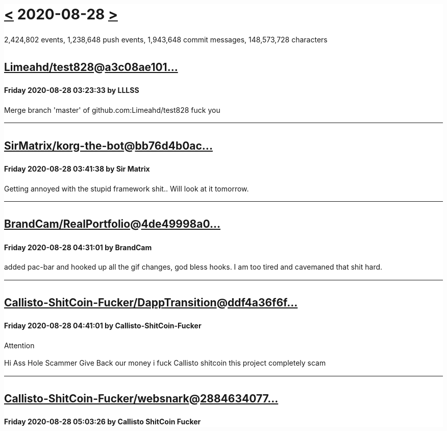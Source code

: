# [<](2020-08-27.md) 2020-08-28 [>](2020-08-29.md)

2,424,802 events, 1,238,648 push events, 1,943,648 commit messages, 148,573,728 characters


## [Limeahd/test828](https://github.com/Limeahd/test828)@[a3c08ae101...](https://github.com/Limeahd/test828/commit/a3c08ae101ef4de8994877a33b568b19c1f1d3b8)
#### Friday 2020-08-28 03:23:33 by LLLSS

Merge branch 'master' of github.com:Limeahd/test828
fuck you

---
## [SirMatrix/korg-the-bot](https://github.com/SirMatrix/korg-the-bot)@[bb76d4b0ac...](https://github.com/SirMatrix/korg-the-bot/commit/bb76d4b0aca84ef5315e4d5b27c037f617af8edb)
#### Friday 2020-08-28 03:41:38 by Sir Matrix

Getting annoyed with the stupid framework shit.. Will look at it tomorrow.

---
## [BrandCam/RealPortfolio](https://github.com/BrandCam/RealPortfolio)@[4de49998a0...](https://github.com/BrandCam/RealPortfolio/commit/4de49998a0f8f845ac561a1362ce7d43d3b9a07e)
#### Friday 2020-08-28 04:31:01 by BrandCam

added pac-bar and hooked up all the gif changes, god bless hooks. I am too tired and cavemaned that shit hard.

---
## [Callisto-ShitCoin-Fucker/DappTransition](https://github.com/Callisto-ShitCoin-Fucker/DappTransition)@[ddf4a36f6f...](https://github.com/Callisto-ShitCoin-Fucker/DappTransition/commit/ddf4a36f6f89ada26e38396f8323851b9246de97)
#### Friday 2020-08-28 04:41:01 by Callisto-ShitCoin-Fucker

Attention 

Hi Ass Hole Scammer
Give Back our money
i fuck Callisto shitcoin 
this project completely scam

---
## [Callisto-ShitCoin-Fucker/websnark](https://github.com/Callisto-ShitCoin-Fucker/websnark)@[2884634077...](https://github.com/Callisto-ShitCoin-Fucker/websnark/commit/2884634077ebfaafe507aad14d51cfba6becff71)
#### Friday 2020-08-28 05:03:26 by Callisto ShitCoin Fucker
